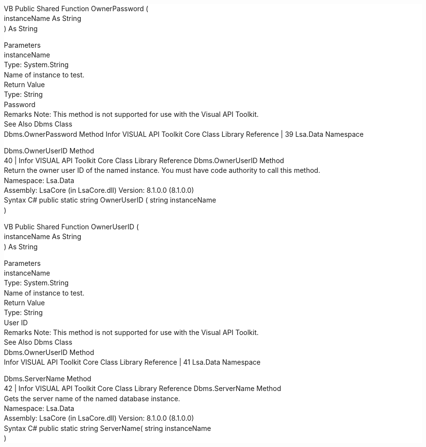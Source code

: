 VB 
Public  Shared Function  OwnerPassword  (  
 instanceName As  String  
) As String  
 
Parameters  
instanceName  
Type: System.String  
Name of instance to test.  
Return Value  
Type: String  
Password  
Remarks 
Note: This method is not supported for use with the Visual API Toolkit.  
See Also 
Dbms Class  
Dbms.OwnerPassword Method 
Infor VISUAL  API Toolkit Core Class Library Reference  | 39 Lsa.Data Namespace  
  
Dbms.OwnerUserID  Method  
40 | Infor VISUAL  API Toolkit Core Class Library Reference  Dbms.OwnerUserID Method  
Return the owner user ID of the named instance. You must have code authority to call this 
method.  
Namespace:  Lsa.Data  
Assembly:  LsaCore (in LsaCore.dll) Version: 8.1.0.0 (8.1.0.0)  
Syntax 
C# 
public  static  string  OwnerUserID ( 
 string  instanceName  
) 
 
VB 
Public  Shared Function  OwnerUserID  (  
 instanceName As  String  
) As String  
 
Parameters  
instanceName  
Type: System.String  
Name of instance to test.  
Return Value  
Type: String  
User ID  
Remarks 
Note: This method is not supported for use with the Visual API Toolkit.  
See Also 
Dbms Class  
Dbms.OwnerUserID Method  
Infor VISUAL  API Toolkit Core Class Library Reference  | 41 Lsa.Data Namespace  
  
Dbms.ServerName  Method  
42 | Infor VISUAL  API Toolkit Core Class Library Reference  Dbms.ServerName Method  
Gets the server name of the named database instance.  
Namespace:  Lsa.Data  
Assembly:  LsaCore (in LsaCore.dll) Version: 8.1.0.0 (8.1.0.0)  
Syntax 
C# 
public  static  string  ServerName( 
 string  instanceName  
) 
 